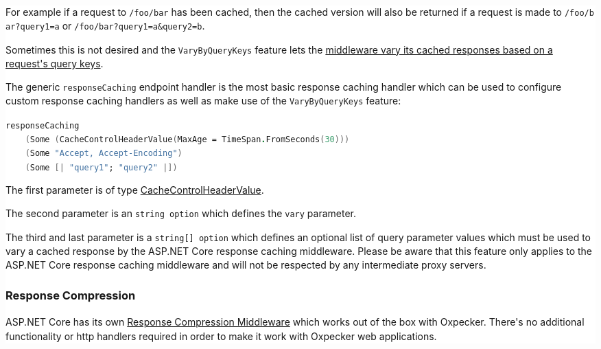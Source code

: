 For example if a request to `/foo/bar` has been cached, then the cached version will also be returned if a request is made to `/foo/bar?query1=a` or `/foo/bar?query1=a&query2=b`.

Sometimes this is not desired and the `VaryByQueryKeys` feature lets the [middleware vary its cached responses based on a request's query keys](https://learn.microsoft.com/en-us/aspnet/core/performance/caching/middleware?#varybyquerykeys).

The generic `responseCaching` endpoint handler is the most basic response caching handler which can be used to configure custom response caching handlers as well as make use of the `VaryByQueryKeys` feature:

```fsharp
responseCaching
    (Some (CacheControlHeaderValue(MaxAge = TimeSpan.FromSeconds(30)))
    (Some "Accept, Accept-Encoding")
    (Some [| "query1"; "query2" |])
```

The first parameter is of type [CacheControlHeaderValue](https://learn.microsoft.com/en-us/dotnet/api/system.net.http.headers.cachecontrolheadervalue).

The second parameter is an `string option` which defines the `vary` parameter.

The third and last parameter is a `string[] option` which defines an optional list of query parameter values which must be used to vary a cached response by the ASP.NET Core response caching middleware. Please be aware that this feature only applies to the ASP.NET Core response caching middleware and will not be respected by any intermediate proxy servers.

### Response Compression

ASP.NET Core has its own [Response Compression Middleware](https://learn.microsoft.com/en-us/aspnet/core/performance/response-compression) which works out of the box with Oxpecker. There's no additional functionality or http handlers required in order to make it work with Oxpecker web applications.
